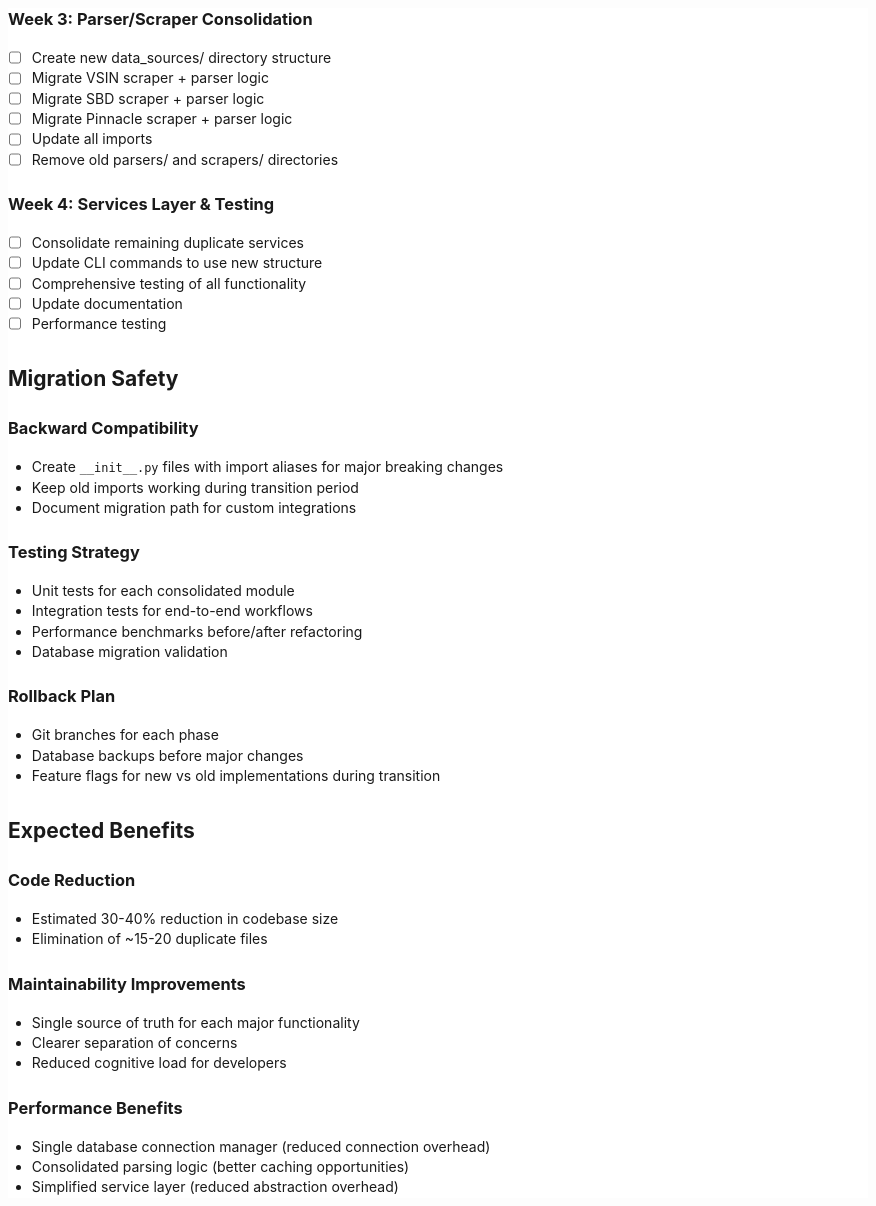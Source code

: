 ### Week 3: Parser/Scraper Consolidation
- [ ] Create new data_sources/ directory structure
- [ ] Migrate VSIN scraper + parser logic
- [ ] Migrate SBD scraper + parser logic  
- [ ] Migrate Pinnacle scraper + parser logic
- [ ] Update all imports
- [ ] Remove old parsers/ and scrapers/ directories

### Week 4: Services Layer & Testing
- [ ] Consolidate remaining duplicate services
- [ ] Update CLI commands to use new structure
- [ ] Comprehensive testing of all functionality
- [ ] Update documentation
- [ ] Performance testing

## Migration Safety

### Backward Compatibility
- Create `__init__.py` files with import aliases for major breaking changes
- Keep old imports working during transition period
- Document migration path for custom integrations

### Testing Strategy
- Unit tests for each consolidated module
- Integration tests for end-to-end workflows
- Performance benchmarks before/after refactoring
- Database migration validation

### Rollback Plan
- Git branches for each phase
- Database backups before major changes
- Feature flags for new vs old implementations during transition

## Expected Benefits

### Code Reduction
- Estimated 30-40% reduction in codebase size
- Elimination of ~15-20 duplicate files

### Maintainability Improvements
- Single source of truth for each major functionality
- Clearer separation of concerns
- Reduced cognitive load for developers

### Performance Benefits
- Single database connection manager (reduced connection overhead)
- Consolidated parsing logic (better caching opportunities)
- Simplified service layer (reduced abstraction overhead)
